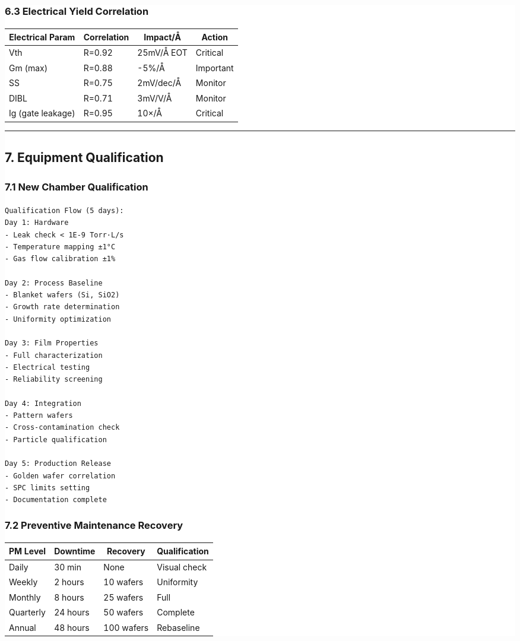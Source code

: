 ### 6.3 Electrical Yield Correlation

| Electrical Param | Correlation | Impact/Å | Action |
|-----------------|-------------|----------|---------|
| Vth | R=0.92 | 25mV/Å EOT | Critical |
| Gm (max) | R=0.88 | -5%/Å | Important |
| SS | R=0.75 | 2mV/dec/Å | Monitor |
| DIBL | R=0.71 | 3mV/V/Å | Monitor |
| Ig (gate leakage) | R=0.95 | 10×/Å | Critical |

---

## 7. Equipment Qualification

### 7.1 New Chamber Qualification

```
Qualification Flow (5 days):
Day 1: Hardware
- Leak check < 1E-9 Torr·L/s
- Temperature mapping ±1°C
- Gas flow calibration ±1%

Day 2: Process Baseline
- Blanket wafers (Si, SiO2)
- Growth rate determination
- Uniformity optimization

Day 3: Film Properties
- Full characterization
- Electrical testing
- Reliability screening

Day 4: Integration
- Pattern wafers
- Cross-contamination check
- Particle qualification

Day 5: Production Release
- Golden wafer correlation
- SPC limits setting
- Documentation complete
```

### 7.2 Preventive Maintenance Recovery

| PM Level | Downtime | Recovery | Qualification |
|----------|----------|----------|---------------|
| Daily | 30 min | None | Visual check |
| Weekly | 2 hours | 10 wafers | Uniformity |
| Monthly | 8 hours | 25 wafers | Full |
| Quarterly | 24 hours | 50 wafers | Complete |
| Annual | 48 hours | 100 wafers | Rebaseline |
